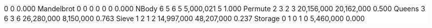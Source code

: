   <td class="right">         0</td>
  <td class="right">         0</td>
  <td class="right">0.000</td>
</tr>
 <tr class="center">
  <th class="left">Mandelbrot</th>
  <td class="right"> 0</td>
  <td class="right"> 0</td>
  <td class="right"> 0</td>
  <td class="right"> 0</td>
  <td class="right">         0</td>
  <td class="right">         0</td>
  <td class="right">0.000</td>
</tr>
 <tr class="center">
  <th class="left">NBody</th>
  <td class="right"> 6</td>
  <td class="right"> 5</td>
  <td class="right"> 6</td>
  <td class="right"> 5</td>
  <td class="right"> 5,000,021</td>
  <td class="right">         5</td>
  <td class="right">1.000</td>
</tr>
 <tr class="center">
  <th class="left">Permute</th>
  <td class="right"> 2</td>
  <td class="right"> 3</td>
  <td class="right"> 2</td>
  <td class="right"> 3</td>
  <td class="right">20,156,000</td>
  <td class="right">20,162,000</td>
  <td class="right">0.500</td>
</tr>
 <tr class="center">
  <th class="left">Queens</th>
  <td class="right"> 3</td>
  <td class="right"> 6</td>
  <td class="right"> 3</td>
  <td class="right"> 6</td>
  <td class="right">26,280,000</td>
  <td class="right"> 8,150,000</td>
  <td class="right">0.763</td>
</tr>
 <tr class="center">
  <th class="left">Sieve</th>
  <td class="right"> 1</td>
  <td class="right"> 2</td>
  <td class="right"> 1</td>
  <td class="right"> 2</td>
  <td class="right">14,997,000</td>
  <td class="right">48,207,000</td>
  <td class="right">0.237</td>
</tr>
 <tr class="center">
  <th class="left">Storage</th>
  <td class="right"> 0</td>
  <td class="right"> 1</td>
  <td class="right"> 0</td>
  <td class="right"> 1</td>
  <td class="right">         0</td>
  <td class="right"> 5,460,000</td>
  <td class="right">0.000</td>
</tr>